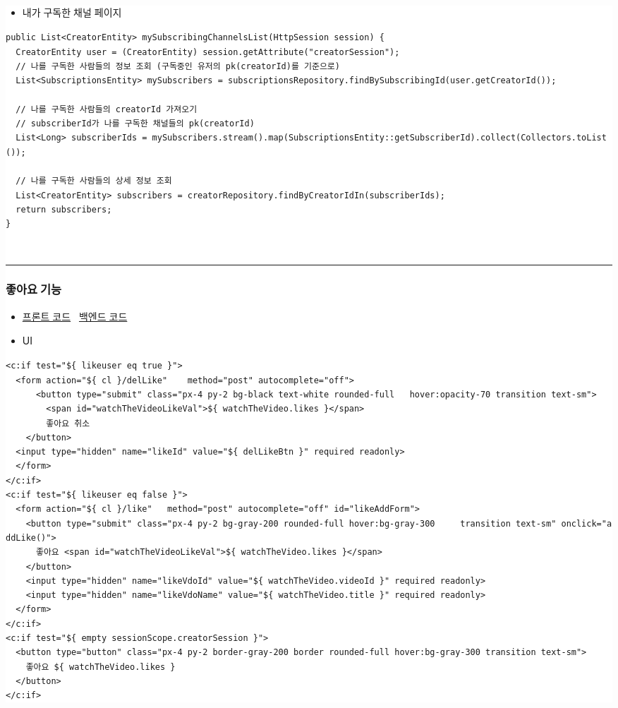 - 내가 구독한 채널 페이지
```
public List<CreatorEntity> mySubscribingChannelsList(HttpSession session) {
  CreatorEntity user = (CreatorEntity) session.getAttribute("creatorSession");
  // 나를 구독한 사람들의 정보 조회 (구독중인 유저의 pk(creatorId)를 기준으로)
  List<SubscriptionsEntity> mySubscribers = subscriptionsRepository.findBySubscribingId(user.getCreatorId());

  // 나를 구독한 사람들의 creatorId 가져오기
  // subscriberId가 나를 구독한 채널들의 pk(creatorId)
  List<Long> subscriberIds = mySubscribers.stream().map(SubscriptionsEntity::getSubscriberId).collect(Collectors.toList());

  // 나를 구독한 사람들의 상세 정보 조회
  List<CreatorEntity> subscribers = creatorRepository.findByCreatorIdIn(subscriberIds);
  return subscribers;
}
```
<br>

---

### 좋아요 기능
- <a href="https://github.com/Dayoon07/SpringBoot_Video_Web/blob/main/whynot/src/main/webapp/WEB-INF/jsp/video/watch.jsp#L59" target="_blank">프론트 코드</a> &nbsp; <a href="" target="_blank">백엔드 코드</a>

- UI<br>
```
<c:if test="${ likeuser eq true }">
  <form action="${ cl }/delLike"	method="post" autocomplete="off">
      <button type="submit" class="px-4 py-2 bg-black text-white rounded-full   hover:opacity-70 transition text-sm">
        <span id="watchTheVideoLikeVal">${ watchTheVideo.likes }</span>
        좋아요 취소 
    </button>
  <input type="hidden" name="likeId" value="${ delLikeBtn }" required readonly>
  </form>
</c:if>
<c:if test="${ likeuser eq false }">
  <form action="${ cl }/like"	method="post" autocomplete="off" id="likeAddForm">
    <button type="submit" class="px-4 py-2 bg-gray-200 rounded-full hover:bg-gray-300     transition text-sm" onclick="addLike()">
      좋아요 <span id="watchTheVideoLikeVal">${ watchTheVideo.likes }</span>
    </button>
    <input type="hidden" name="likeVdoId" value="${ watchTheVideo.videoId }" required readonly>
    <input type="hidden" name="likeVdoName" value="${ watchTheVideo.title }" required readonly>
  </form>
</c:if>
<c:if test="${ empty sessionScope.creatorSession }">
  <button type="button" class="px-4 py-2 border-gray-200 border rounded-full hover:bg-gray-300 transition text-sm">
    좋아요 ${ watchTheVideo.likes }
  </button>
</c:if>
```
